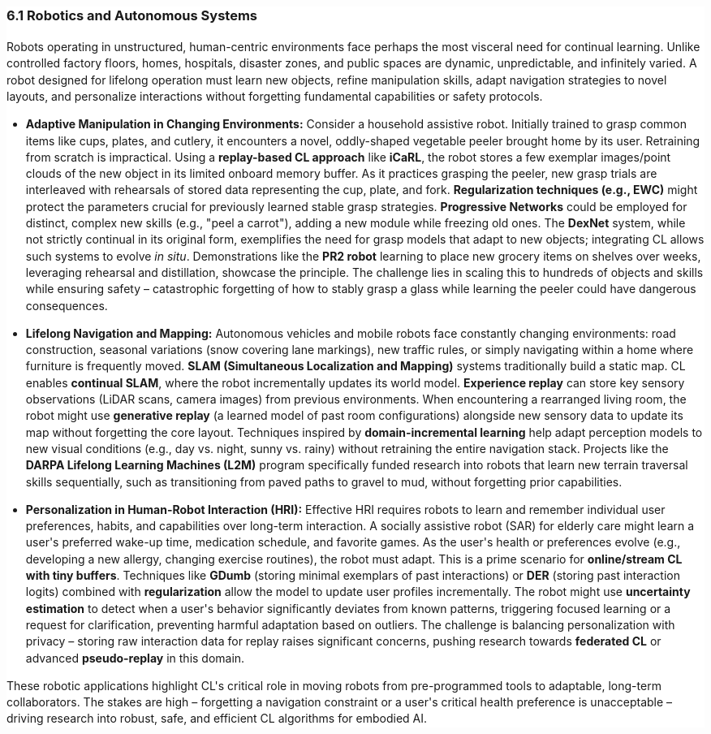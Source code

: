 ### 6.1 Robotics and Autonomous Systems

Robots operating in unstructured, human-centric environments face perhaps the most visceral need for continual learning. Unlike controlled factory floors, homes, hospitals, disaster zones, and public spaces are dynamic, unpredictable, and infinitely varied. A robot designed for lifelong operation must learn new objects, refine manipulation skills, adapt navigation strategies to novel layouts, and personalize interactions without forgetting fundamental capabilities or safety protocols.

*   **Adaptive Manipulation in Changing Environments:** Consider a household assistive robot. Initially trained to grasp common items like cups, plates, and cutlery, it encounters a novel, oddly-shaped vegetable peeler brought home by its user. Retraining from scratch is impractical. Using a **replay-based CL approach** like **iCaRL**, the robot stores a few exemplar images/point clouds of the new object in its limited onboard memory buffer. As it practices grasping the peeler, new grasp trials are interleaved with rehearsals of stored data representing the cup, plate, and fork. **Regularization techniques (e.g., EWC)** might protect the parameters crucial for previously learned stable grasp strategies. **Progressive Networks** could be employed for distinct, complex new skills (e.g., "peel a carrot"), adding a new module while freezing old ones. The **DexNet** system, while not strictly continual in its original form, exemplifies the need for grasp models that adapt to new objects; integrating CL allows such systems to evolve *in situ*. Demonstrations like the **PR2 robot** learning to place new grocery items on shelves over weeks, leveraging rehearsal and distillation, showcase the principle. The challenge lies in scaling this to hundreds of objects and skills while ensuring safety – catastrophic forgetting of how to stably grasp a glass while learning the peeler could have dangerous consequences.

*   **Lifelong Navigation and Mapping:** Autonomous vehicles and mobile robots face constantly changing environments: road construction, seasonal variations (snow covering lane markings), new traffic rules, or simply navigating within a home where furniture is frequently moved. **SLAM (Simultaneous Localization and Mapping)** systems traditionally build a static map. CL enables **continual SLAM**, where the robot incrementally updates its world model. **Experience replay** can store key sensory observations (LiDAR scans, camera images) from previous environments. When encountering a rearranged living room, the robot might use **generative replay** (a learned model of past room configurations) alongside new sensory data to update its map without forgetting the core layout. Techniques inspired by **domain-incremental learning** help adapt perception models to new visual conditions (e.g., day vs. night, sunny vs. rainy) without retraining the entire navigation stack. Projects like the **DARPA Lifelong Learning Machines (L2M)** program specifically funded research into robots that learn new terrain traversal skills sequentially, such as transitioning from paved paths to gravel to mud, without forgetting prior capabilities.

*   **Personalization in Human-Robot Interaction (HRI):** Effective HRI requires robots to learn and remember individual user preferences, habits, and capabilities over long-term interaction. A socially assistive robot (SAR) for elderly care might learn a user's preferred wake-up time, medication schedule, and favorite games. As the user's health or preferences evolve (e.g., developing a new allergy, changing exercise routines), the robot must adapt. This is a prime scenario for **online/stream CL with tiny buffers**. Techniques like **GDumb** (storing minimal exemplars of past interactions) or **DER** (storing past interaction logits) combined with **regularization** allow the model to update user profiles incrementally. The robot might use **uncertainty estimation** to detect when a user's behavior significantly deviates from known patterns, triggering focused learning or a request for clarification, preventing harmful adaptation based on outliers. The challenge is balancing personalization with privacy – storing raw interaction data for replay raises significant concerns, pushing research towards **federated CL** or advanced **pseudo-replay** in this domain.

These robotic applications highlight CL's critical role in moving robots from pre-programmed tools to adaptable, long-term collaborators. The stakes are high – forgetting a navigation constraint or a user's critical health preference is unacceptable – driving research into robust, safe, and efficient CL algorithms for embodied AI.
